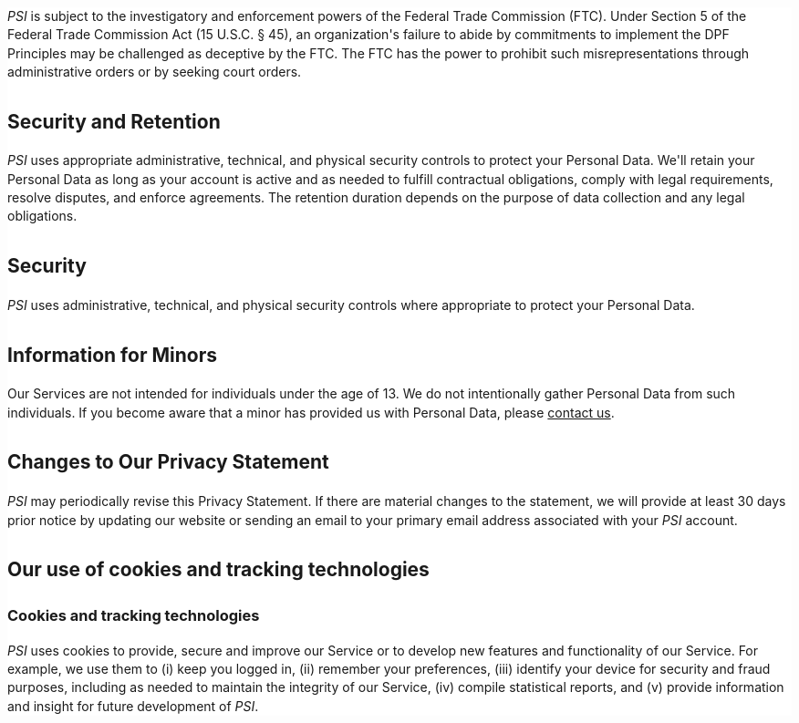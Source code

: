 _PSI_ is subject to the investigatory and enforcement powers of the Federal Trade Commission (FTC). Under Section 5 of
the Federal Trade Commission Act (15 U.S.C. § 45), an organization's failure to abide by commitments to implement the
DPF Principles may be challenged as deceptive by the FTC. The FTC has the power to prohibit such misrepresentations
through administrative orders or by seeking court orders.

## Security and Retention

_PSI_ uses appropriate administrative, technical, and physical security controls to protect your Personal Data. We'll
retain your Personal Data as long as your account is active and as needed to fulfill contractual obligations, comply
with legal requirements, resolve disputes, and enforce agreements. The retention duration depends on the purpose of
data collection and any legal obligations.

## Security

_PSI_ uses administrative, technical, and physical security controls where appropriate to protect your Personal Data.

## Information for Minors

Our Services are not intended for individuals under the age of 13. We do not intentionally gather Personal Data from
such individuals. If you become aware that a minor has provided us with Personal Data, please [contact us](#contact).

## Changes to Our Privacy Statement

_PSI_ may periodically revise this Privacy Statement. If there are material changes to the statement, we will provide
at least 30 days prior notice by updating our website or sending an email to your primary email address associated with
your _PSI_ account.

## Our use of cookies and tracking technologies

### Cookies and tracking technologies

_PSI_ uses cookies to provide, secure and improve our Service or to develop new features and functionality of our
Service. For example, we use them to (i) keep you logged in, (ii) remember your preferences, (iii) identify your device
for security and fraud purposes, including as needed to maintain the integrity of our Service, (iv) compile statistical
reports, and (v) provide information and insight for future development of _PSI_.
